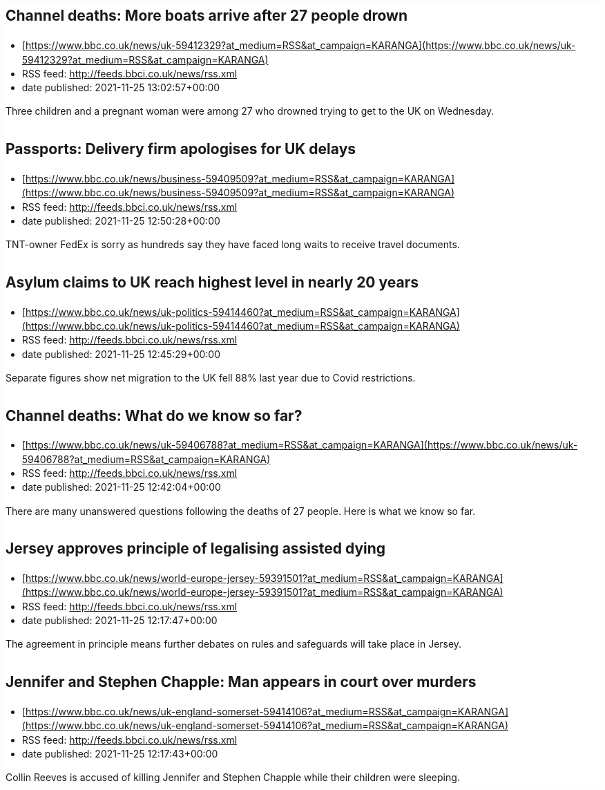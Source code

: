 ## Channel deaths: More boats arrive after 27 people drown
 - [https://www.bbc.co.uk/news/uk-59412329?at_medium=RSS&at_campaign=KARANGA](https://www.bbc.co.uk/news/uk-59412329?at_medium=RSS&at_campaign=KARANGA)
 - RSS feed: http://feeds.bbci.co.uk/news/rss.xml
 - date published: 2021-11-25 13:02:57+00:00

Three children and a pregnant woman were among 27 who drowned trying to get to the UK on Wednesday.

## Passports: Delivery firm apologises for UK delays
 - [https://www.bbc.co.uk/news/business-59409509?at_medium=RSS&at_campaign=KARANGA](https://www.bbc.co.uk/news/business-59409509?at_medium=RSS&at_campaign=KARANGA)
 - RSS feed: http://feeds.bbci.co.uk/news/rss.xml
 - date published: 2021-11-25 12:50:28+00:00

TNT-owner FedEx is sorry as hundreds say they have faced long waits to receive travel documents.

## Asylum claims to UK reach highest level in nearly 20 years
 - [https://www.bbc.co.uk/news/uk-politics-59414460?at_medium=RSS&at_campaign=KARANGA](https://www.bbc.co.uk/news/uk-politics-59414460?at_medium=RSS&at_campaign=KARANGA)
 - RSS feed: http://feeds.bbci.co.uk/news/rss.xml
 - date published: 2021-11-25 12:45:29+00:00

Separate figures show net migration to the UK fell 88% last year due to Covid restrictions.

## Channel deaths: What do we know so far?
 - [https://www.bbc.co.uk/news/uk-59406788?at_medium=RSS&at_campaign=KARANGA](https://www.bbc.co.uk/news/uk-59406788?at_medium=RSS&at_campaign=KARANGA)
 - RSS feed: http://feeds.bbci.co.uk/news/rss.xml
 - date published: 2021-11-25 12:42:04+00:00

There are many unanswered questions following the deaths of 27 people. Here is what we know so far.

## Jersey approves principle of legalising assisted dying
 - [https://www.bbc.co.uk/news/world-europe-jersey-59391501?at_medium=RSS&at_campaign=KARANGA](https://www.bbc.co.uk/news/world-europe-jersey-59391501?at_medium=RSS&at_campaign=KARANGA)
 - RSS feed: http://feeds.bbci.co.uk/news/rss.xml
 - date published: 2021-11-25 12:17:47+00:00

The agreement in principle means further debates on rules and safeguards will take place in Jersey.

## Jennifer and Stephen Chapple: Man appears in court over murders
 - [https://www.bbc.co.uk/news/uk-england-somerset-59414106?at_medium=RSS&at_campaign=KARANGA](https://www.bbc.co.uk/news/uk-england-somerset-59414106?at_medium=RSS&at_campaign=KARANGA)
 - RSS feed: http://feeds.bbci.co.uk/news/rss.xml
 - date published: 2021-11-25 12:17:43+00:00

Collin Reeves is accused of killing Jennifer and Stephen Chapple while their children were sleeping.

